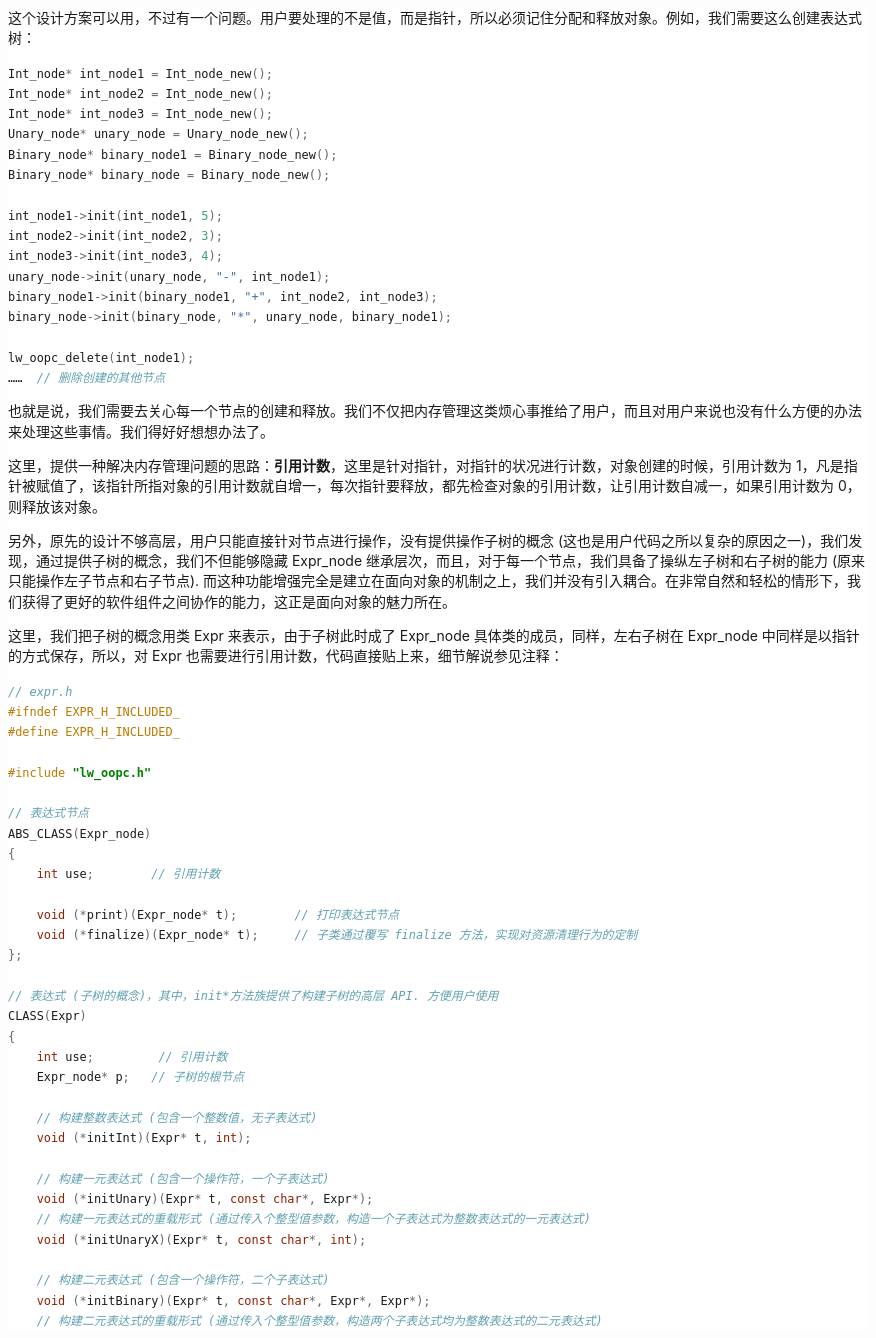 这个设计方案可以用，不过有一个问题。用户要处理的不是值，而是指针，所以必须记住分配和释放对象。例如，我们需要这么创建表达式树：

```C
Int_node* int_node1 = Int_node_new();
Int_node* int_node2 = Int_node_new();
Int_node* int_node3 = Int_node_new();
Unary_node* unary_node = Unary_node_new();
Binary_node* binary_node1 = Binary_node_new();
Binary_node* binary_node = Binary_node_new();

int_node1->init(int_node1, 5);
int_node2->init(int_node2, 3);
int_node3->init(int_node3, 4);
unary_node->init(unary_node, "-", int_node1);
binary_node1->init(binary_node1, "+", int_node2, int_node3);
binary_node->init(binary_node, "*", unary_node, binary_node1);

lw_oopc_delete(int_node1);
……	// 删除创建的其他节点

```

也就是说，我们需要去关心每一个节点的创建和释放。我们不仅把内存管理这类烦心事推给了用户，而且对用户来说也没有什么方便的办法来处理这些事情。我们得好好想想办法了。

这里，提供一种解决内存管理问题的思路：**引用计数**，这里是针对指针，对指针的状况进行计数，对象创建的时候，引用计数为 1，凡是指针被赋值了，该指针所指对象的引用计数就自增一，每次指针要释放，都先检查对象的引用计数，让引用计数自减一，如果引用计数为 0，则释放该对象。

另外，原先的设计不够高层，用户只能直接针对节点进行操作，没有提供操作子树的概念 (这也是用户代码之所以复杂的原因之一)，我们发现，通过提供子树的概念，我们不但能够隐藏 Expr_node 继承层次，而且，对于每一个节点，我们具备了操纵左子树和右子树的能力 (原来只能操作左子节点和右子节点). 而这种功能增强完全是建立在面向对象的机制之上，我们并没有引入耦合。在非常自然和轻松的情形下，我们获得了更好的软件组件之间协作的能力，这正是面向对象的魅力所在。

这里，我们把子树的概念用类 Expr 来表示，由于子树此时成了 Expr_node 具体类的成员，同样，左右子树在 Expr_node 中同样是以指针的方式保存，所以，对 Expr 也需要进行引用计数，代码直接贴上来，细节解说参见注释：

```C
// expr.h
#ifndef EXPR_H_INCLUDED_
#define EXPR_H_INCLUDED_

#include "lw_oopc.h"

// 表达式节点
ABS_CLASS(Expr_node)
{
	int use;        // 引用计数

    void (*print)(Expr_node* t);        // 打印表达式节点
	void (*finalize)(Expr_node* t);     // 子类通过覆写 finalize 方法，实现对资源清理行为的定制
};

// 表达式 (子树的概念)，其中，init*方法族提供了构建子树的高层 API. 方便用户使用
CLASS(Expr)
{
	int use;         // 引用计数
	Expr_node* p;   // 子树的根节点

    // 构建整数表达式 (包含一个整数值，无子表达式)
	void (*initInt)(Expr* t, int);

    // 构建一元表达式 (包含一个操作符，一个子表达式)
	void (*initUnary)(Expr* t, const char*, Expr*);
    // 构建一元表达式的重载形式 (通过传入个整型值参数，构造一个子表达式为整数表达式的一元表达式)
	void (*initUnaryX)(Expr* t, const char*, int);

    // 构建二元表达式 (包含一个操作符，二个子表达式)
	void (*initBinary)(Expr* t, const char*, Expr*, Expr*);
    // 构建二元表达式的重载形式 (通过传入个整型值参数，构造两个子表达式均为整数表达式的二元表达式)
```